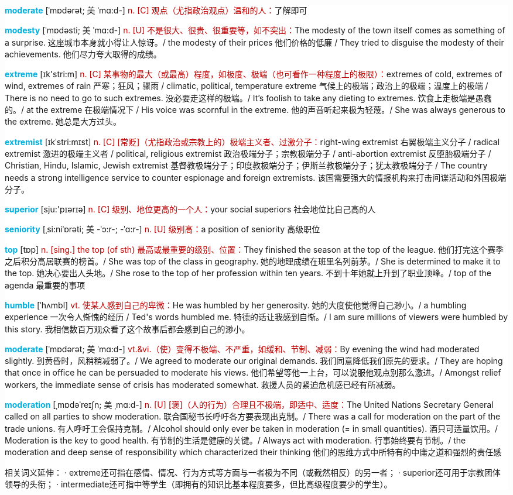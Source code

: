 <font color="sky blue">**moderate**</font> [ˈmɒdərət; 美 ˈmɑ:d-]
<font color="#c00000">n. [C] 观点（尤指政治观点）温和的人：</font>了解即可
           
<font color="sky blue">**modesty**</font> [ˈmɒdəsti; 美 ˈmɑ:d-]
<font color="#c00000">n. [U] 不是很大、很贵、很重要等，如不突出：</font>The modesty of the town itself comes as something of a surprise. 这座城市本身就小得让人惊讶。/ the modesty of their prices 他们价格的低廉 / They tried to disguise the modesty of their achievements. 他们尽力夸大取得的成绩。

<font color="sky blue">**extreme**</font> [ɪk'stri:m] 
<font color="#c00000">n. [C] 某事物的最大（或最高）程度，如极度、极端（也可看作一种程度上的极限）：</font>extremes of cold, extremes of wind, extremes of rain 严寒；狂风；骤雨 / climatic, political, temperature extreme 气候上的极端；政治上的极端；温度上的极端 / There is no need to go to such extremes. 没必要走这样的极端。/ It’s foolish to take any dieting to extremes. 饮食上走极端是愚蠢的。/ at the extreme 在极端情况下 / His voice was scornful in the extreme. 他的声音听起来极为轻蔑。/ She was always generous to the extreme. 她总是大方过头。
           
<font color="sky blue">**extremist**</font> [ɪkˈstri:mɪst]
<font color="#c00000">n. [C] [常贬]（尤指政治或宗教上的）极端主义者、过激分子：</font>right-wing extremist 右翼极端主义分子 / radical extremist 激进的极端主义者 / political, religious extremist 政治极端分子；宗教极端分子 / anti-abortion extremist 反堕胎极端分子 / Christian, Hindu, Islamic, Jewish extremist 基督教极端分子；印度教极端分子；伊斯兰教极端分子；犹太教极端分子 / The country needs a strong intelligence service to counter espionage and foreign extremists. 该国需要强大的情报机构来打击间谍活动和外国极端分子。

<font color="sky blue">**superior**</font> [sju:'pɪərɪə] 
<font color="#c00000">n. [C] 级别、地位更高的一个人：</font>your social superiors 社会地位比自己高的人
           
<font color="sky blue">**seniority**</font> [ˌsi:niˈɒrəti; 美 -ˈɔ:r-; -ˈɑ:r-]
<font color="#c00000">n. [U] 级别高：</font>a position of seniority 高级职位

<font color="sky blue">**top**</font> [tɒp] 
<font color="#c00000">n. [sing.] the top (of sth) 最高或最重要的级别、位置：</font>They finished the season at the top of the league. 他们打完这个赛季之后积分高居联赛的榜首。/ She was top of the class in geography. 她的地理成绩在班里名列前茅。/ She is determined to make it to the top. 她决心要出人头地。/ She rose to the top of her profession within ten years. 不到十年她就上升到了职业顶峰。/ top of the agenda 最重要的事项
           
<font color="sky blue">**humble**</font> [ˈhʌmbl]
<font color="#c00000">vt. 使某人感到自己的卑微：</font>He was humbled by her generosity. 她的大度使他觉得自己渺小。/ a humbling experience 一次令人惭愧的经历 / Ted's words humbled me. 特德的话让我感到自惭。/ I am sure millions of viewers were humbled by this story. 我相信数百万观众看了这个故事后都会感到自己的渺小。           

<font color="sky blue">**moderate**</font> [ˈmɒdərət; 美 ˈmɑ:d-]
<font color="#c00000">vt.&vi.（使）变得不极端、不严重，如缓和、节制、减弱：</font>By evening the wind had moderated slightly. 到黄昏时，风稍稍减弱了。/ We agreed to moderate our original demands. 我们同意降低我们原先的要求。/ They are hoping that once in office he can be persuaded to moderate his views. 他们希望等他一上台，可以说服他观点别那么激进。/ Amongst relief workers, the immediate sense of crisis has moderated somewhat. 救援人员的紧迫危机感已经有所减弱。
           
<font color="sky blue">**moderation**</font> [ˌmɒdəˈreɪʃn; 美 ˌmɑ:d-]
<font color="#c00000">n. [U] [褒]（人的行为）合理且不极端，即适中、适度：</font>The United Nations Secretary General called on all parties to show moderation. 联合国秘书长呼吁各方要表现出克制。/ There was a call for moderation on the part of the trade unions. 有人呼吁工会保持克制。/ Alcohol should only ever be taken in moderation (= in small quantities). 酒只可适量饮用。/ Moderation is the key to good health. 有节制的生活是健康的关键。/ Always act with moderation. 行事始终要有节制。/ the moderation and deep sense of responsibility which characterized their thinking 他们的思维方式中所特有的中庸之道和强烈的责任感

相关词义延伸：
· extreme还可指在感情、情况、行为方式等方面与一者极为不同（或截然相反）的另一者；
· superior还可用于宗教团体领导的头衔；
· intermediate还可指中等学生（即拥有的知识比基本程度要多，但比高级程度要少的学生）。
